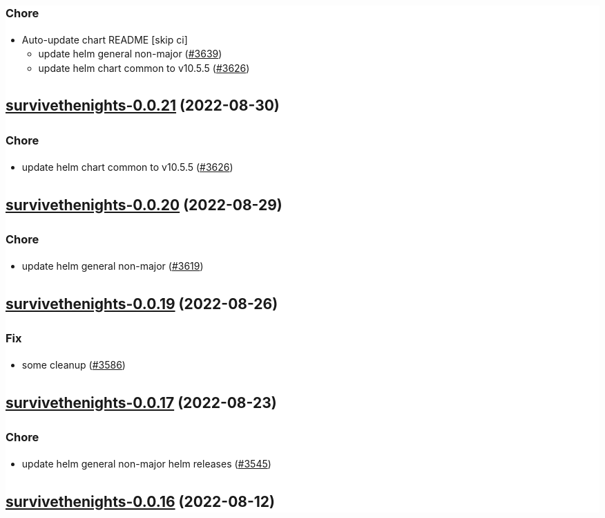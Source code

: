 ### Chore

- Auto-update chart README [skip ci]
  - update helm general non-major ([#3639](https://github.com/truecharts/charts/issues/3639))
  - update helm chart common to v10.5.5 ([#3626](https://github.com/truecharts/charts/issues/3626))




## [survivethenights-0.0.21](https://github.com/truecharts/charts/compare/survivethenights-0.0.20...survivethenights-0.0.21) (2022-08-30)

### Chore

- update helm chart common to v10.5.5 ([#3626](https://github.com/truecharts/charts/issues/3626))




## [survivethenights-0.0.20](https://github.com/truecharts/charts/compare/survivethenights-0.0.19...survivethenights-0.0.20) (2022-08-29)

### Chore

- update helm general non-major ([#3619](https://github.com/truecharts/charts/issues/3619))




## [survivethenights-0.0.19](https://github.com/truecharts/charts/compare/survivethenights-0.0.17...survivethenights-0.0.19) (2022-08-26)

### Fix

- some cleanup ([#3586](https://github.com/truecharts/charts/issues/3586))




## [survivethenights-0.0.17](https://github.com/truecharts/charts/compare/survivethenights-0.0.16...survivethenights-0.0.17) (2022-08-23)

### Chore

- update helm general non-major helm releases ([#3545](https://github.com/truecharts/charts/issues/3545))




## [survivethenights-0.0.16](https://github.com/truecharts/charts/compare/survivethenights-0.0.15...survivethenights-0.0.16) (2022-08-12)
